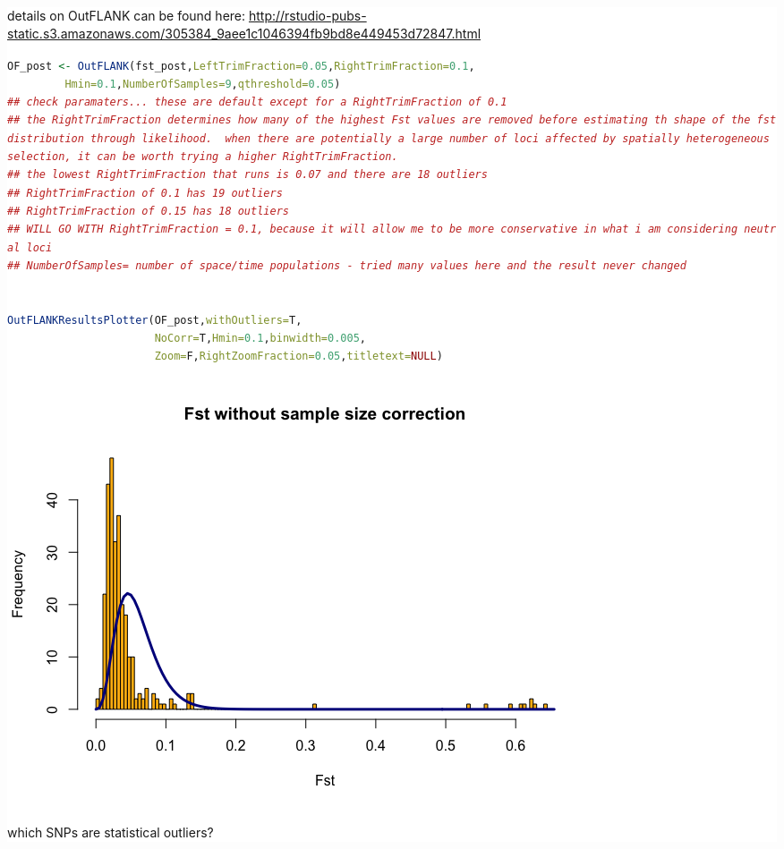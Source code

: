 details on OutFLANK can be found here:
<http://rstudio-pubs-static.s3.amazonaws.com/305384_9aee1c1046394fb9bd8e449453d72847.html>

``` r
OF_post <- OutFLANK(fst_post,LeftTrimFraction=0.05,RightTrimFraction=0.1,
         Hmin=0.1,NumberOfSamples=9,qthreshold=0.05)
## check paramaters... these are default except for a RightTrimFraction of 0.1
## the RightTrimFraction determines how many of the highest Fst values are removed before estimating th shape of the fst distribution through likelihood.  when there are potentially a large number of loci affected by spatially heterogeneous selection, it can be worth trying a higher RightTrimFraction. 
## the lowest RightTrimFraction that runs is 0.07 and there are 18 outliers
## RightTrimFraction of 0.1 has 19 outliers 
## RightTrimFraction of 0.15 has 18 outliers 
## WILL GO WITH RightTrimFraction = 0.1, because it will allow me to be more conservative in what i am considering neutral loci 
## NumberOfSamples= number of space/time populations - tried many values here and the result never changed


OutFLANKResultsPlotter(OF_post,withOutliers=T,
                       NoCorr=T,Hmin=0.1,binwidth=0.005,
                       Zoom=F,RightZoomFraction=0.05,titletext=NULL)
```

![](steelhead_outliertests_files/figure-gfm/unnamed-chunk-25-1.png)

which SNPs are statistical outliers?
